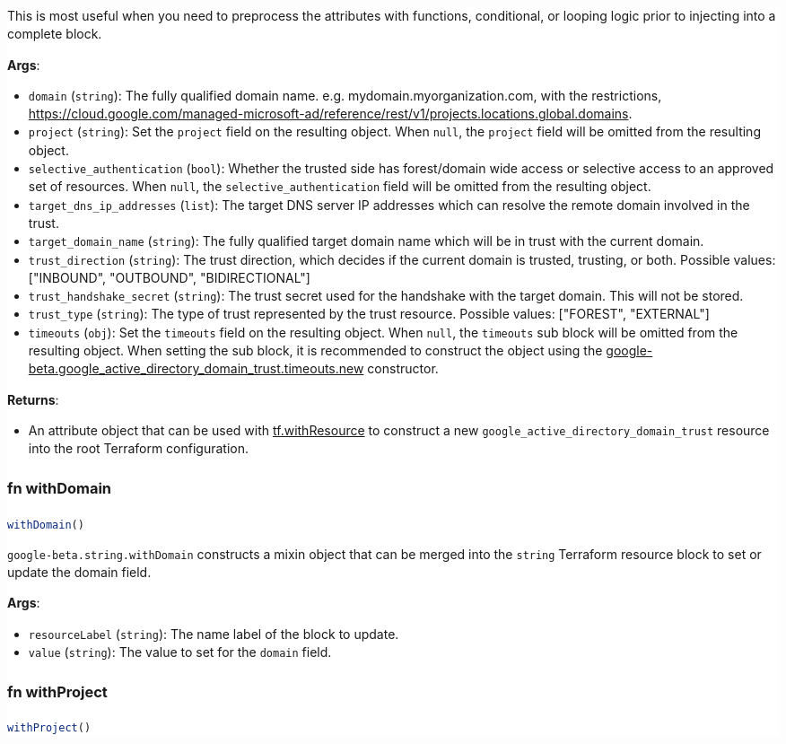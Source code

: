 This is most useful when you need to preprocess the attributes with functions, conditional, or looping logic prior to
injecting into a complete block.

**Args**:
  - `domain` (`string`): The fully qualified domain name. e.g. mydomain.myorganization.com, with the restrictions, 
https://cloud.google.com/managed-microsoft-ad/reference/rest/v1/projects.locations.global.domains.
  - `project` (`string`): Set the `project` field on the resulting object. When `null`, the `project` field will be omitted from the resulting object.
  - `selective_authentication` (`bool`): Whether the trusted side has forest/domain wide access or selective access to an approved set of resources. When `null`, the `selective_authentication` field will be omitted from the resulting object.
  - `target_dns_ip_addresses` (`list`): The target DNS server IP addresses which can resolve the remote domain involved in the trust.
  - `target_domain_name` (`string`): The fully qualified target domain name which will be in trust with the current domain.
  - `trust_direction` (`string`): The trust direction, which decides if the current domain is trusted, trusting, or both. Possible values: [&#34;INBOUND&#34;, &#34;OUTBOUND&#34;, &#34;BIDIRECTIONAL&#34;]
  - `trust_handshake_secret` (`string`): The trust secret used for the handshake with the target domain. This will not be stored.
  - `trust_type` (`string`): The type of trust represented by the trust resource. Possible values: [&#34;FOREST&#34;, &#34;EXTERNAL&#34;]
  - `timeouts` (`obj`): Set the `timeouts` field on the resulting object. When `null`, the `timeouts` sub block will be omitted from the resulting object. When setting the sub block, it is recommended to construct the object using the [google-beta.google_active_directory_domain_trust.timeouts.new](#fn-timeoutsnew) constructor.

**Returns**:
  - An attribute object that can be used with [tf.withResource](https://github.com/tf-libsonnet/core/tree/main/docs#fn-withresource) to construct a new `google_active_directory_domain_trust` resource into the root Terraform configuration.


### fn withDomain

```ts
withDomain()
```

`google-beta.string.withDomain` constructs a mixin object that can be merged into the `string`
Terraform resource block to set or update the domain field.



**Args**:
  - `resourceLabel` (`string`): The name label of the block to update.
  - `value` (`string`): The value to set for the `domain` field.


### fn withProject

```ts
withProject()
```
